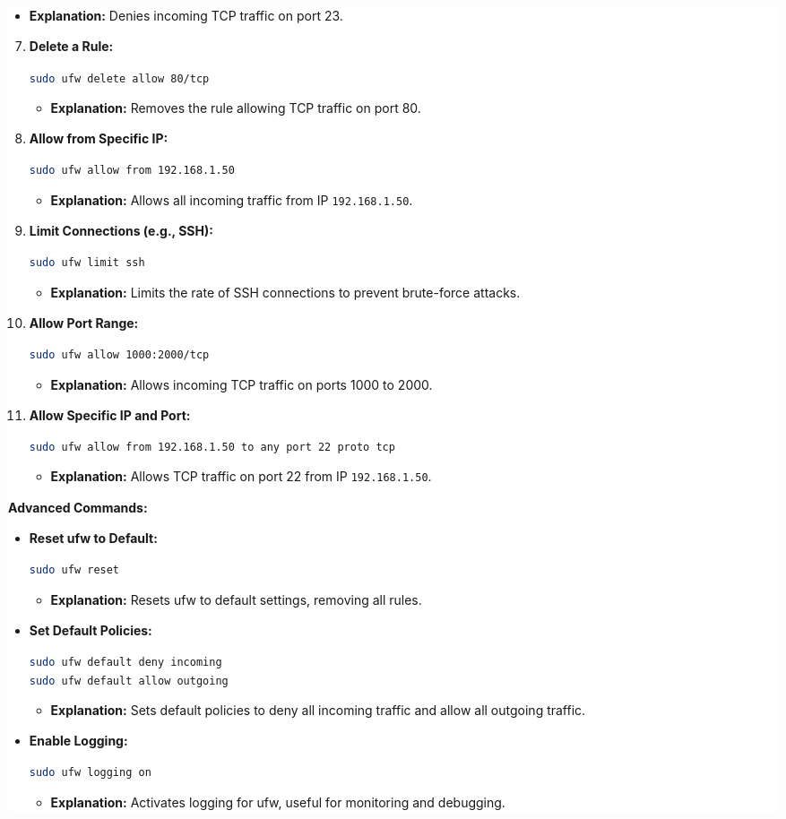    - **Explanation:** Denies incoming TCP traffic on port 23.

7. **Delete a Rule:**

   ```bash
   sudo ufw delete allow 80/tcp
   ```

   - **Explanation:** Removes the rule allowing TCP traffic on port 80.

8. **Allow from Specific IP:**

   ```bash
   sudo ufw allow from 192.168.1.50
   ```

   - **Explanation:** Allows all incoming traffic from IP `192.168.1.50`.

9. **Limit Connections (e.g., SSH):**

   ```bash
   sudo ufw limit ssh
   ```

   - **Explanation:** Limits the rate of SSH connections to prevent brute-force attacks.

10. **Allow Port Range:**

    ```bash
    sudo ufw allow 1000:2000/tcp
    ```

    - **Explanation:** Allows incoming TCP traffic on ports 1000 to 2000.

11. **Allow Specific IP and Port:**
    ```bash
    sudo ufw allow from 192.168.1.50 to any port 22 proto tcp
    ```
    - **Explanation:** Allows TCP traffic on port 22 from IP `192.168.1.50`.

**Advanced Commands:**

- **Reset ufw to Default:**

  ```bash
  sudo ufw reset
  ```

  - **Explanation:** Resets ufw to default settings, removing all rules.

- **Set Default Policies:**

  ```bash
  sudo ufw default deny incoming
  sudo ufw default allow outgoing
  ```

  - **Explanation:** Sets default policies to deny all incoming traffic and allow all outgoing traffic.

- **Enable Logging:**
  ```bash
  sudo ufw logging on
  ```
  - **Explanation:** Activates logging for ufw, useful for monitoring and debugging.
